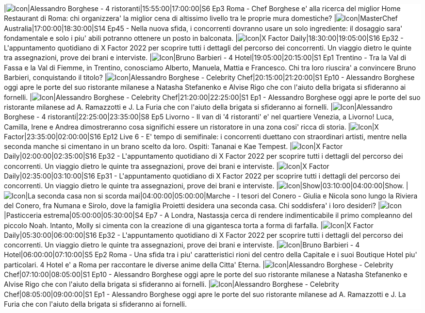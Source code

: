 |![Icon](https://guidatv.sky.it/uuid/4322fca4-7c18-4644-8acf-5f86804c1c58/cover?md5ChecksumParam=4cfbf7ee79820a09983b2d03c77091c6)|Alessandro Borghese - 4 ristoranti|15:55:00|17:00:00|S6 Ep3 Roma - Chef Borghese e&#039; alla ricerca del miglior Home Restaurant di Roma: chi organizzera&#039; la miglior cena di altissimo livello tra le proprie mura domestiche?
|![Icon](https://guidatv.sky.it/uuid/74ee7262-7ae0-4aca-907e-31db62827e9a/cover?md5ChecksumParam=f7c459e05b2be3ad51a3699cc9e64df0)|MasterChef Australia|17:00:00|18:30:00|S14 Ep45 - Nella nuova sfida, i concorrenti dovranno usare un solo ingrediente: il dosaggio sara&#039; fondamentale e solo i piu&#039; abili potranno ottenere un posto in balconata.
|![Icon](https://guidatv.sky.it/uuid/ea32ddd1-43da-4a69-845e-d30ed894ac35/cover?md5ChecksumParam=8373f4728798834388504025e83eafee)|X Factor Daily|18:30:00|19:05:00|S16 Ep32 - L&#039;appuntamento quotidiano di X Factor 2022 per scoprire tutti i dettagli del percorso dei concorrenti. Un viaggio dietro le quinte tra assegnazioni, prove dei brani e interviste.
|![Icon](https://guidatv.sky.it/uuid/da4a811d-dd38-4c5b-97e4-b7e8822c9598/cover?md5ChecksumParam=50bd6ce99c4dea5f18bce09f69fbd502)|Bruno Barbieri - 4 Hotel|19:05:00|20:15:00|S1 Ep1 Trentino - Tra la Val di Fassa e la Val di Fiemme, in Trentino, conosciamo Alberto, Manuela, Mattia e Francesco. Chi tra loro riuscira&#039; a convincere Bruno Barbieri, conquistando il titolo?
|![Icon](https://guidatv.sky.it/uuid/7a36aacf-14d9-4a33-a124-9ded29cf9589/cover?md5ChecksumParam=d0cb4776b440f2d11426d2bc10451813)|Alessandro Borghese - Celebrity Chef|20:15:00|21:20:00|S1 Ep10 - Alessandro Borghese oggi apre le porte del suo ristorante milanese a Natasha Stefanenko e Alvise Rigo che con l&#039;aiuto della brigata si sfideranno ai fornelli.
|![Icon](https://guidatv.sky.it/uuid/4c489320-b0b8-4a24-a284-9648cc243bf7/cover?md5ChecksumParam=d0cb4776b440f2d11426d2bc10451813)|Alessandro Borghese - Celebrity Chef|21:20:00|22:25:00|S1 Ep1 - Alessandro Borghese oggi apre le porte del suo ristorante milanese ad A. Ramazzotti e J. La Furia che con l&#039;aiuto della brigata si sfideranno ai fornelli.
|![Icon](https://guidatv.sky.it/uuid/cb61223f-0937-4964-ae7f-e44689a82763/cover?md5ChecksumParam=d4fa21dbdbb78c1697c9025592d10695)|Alessandro Borghese - 4 ristoranti|22:25:00|23:35:00|S8 Ep5 Livorno - Il van di &#039;4 ristoranti&#039; e&#039; nel quartiere Venezia, a Livorno! Luca, Camilla, Irene e Andrea dimostreranno cosa significhi essere un ristoratore in una zona cosi&#039; ricca di storia.
|![Icon](https://guidatv.sky.it/uuid/fee265de-0b0f-478e-882e-70b3e176e076/cover?md5ChecksumParam=72b60566227b37cbfc6573109fd68220)|X Factor|23:35:00|02:00:00|S16 Ep12 Live 6 - E&#039; tempo di semifinale: i concorrenti duettano con straordinari artisti, mentre nella seconda manche si cimentano in un brano scelto da loro. Ospiti: Tananai e Kae Tempest.
|![Icon](https://guidatv.sky.it/uuid/ea32ddd1-43da-4a69-845e-d30ed894ac35/cover?md5ChecksumParam=8373f4728798834388504025e83eafee)|X Factor Daily|02:00:00|02:35:00|S16 Ep32 - L&#039;appuntamento quotidiano di X Factor 2022 per scoprire tutti i dettagli del percorso dei concorrenti. Un viaggio dietro le quinte tra assegnazioni, prove dei brani e interviste.
|![Icon](https://guidatv.sky.it/uuid/0456e8ae-e083-4ffa-b0c1-de9c84677b37/cover?md5ChecksumParam=8373f4728798834388504025e83eafee)|X Factor Daily|02:35:00|03:10:00|S16 Ep31 - L&#039;appuntamento quotidiano di X Factor 2022 per scoprire tutti i dettagli del percorso dei concorrenti. Un viaggio dietro le quinte tra assegnazioni, prove dei brani e interviste.
|![Icon](https://guidatv.sky.it/uuid/Intrattenimento_Cover_aS6G29F8N9.png)|Show|03:10:00|04:00:00|Show.
|![Icon](https://guidatv.sky.it/uuid/b14dde0d-9d08-4f7f-91dc-125651a7e837/cover?md5ChecksumParam=aae3e72b594ba457fa8a9ae4dcfb4ce1)|La seconda casa non si scorda mai|04:00:00|05:00:00|Marche - I tesori del Conero - Giulia e Nicola sono lungo la Riviera del Conero, fra Numana e Sirolo, dove la famiglia Proietti desidera una seconda casa. Chi soddisfera&#039; i loro desideri?
|![Icon](https://guidatv.sky.it/uuid/9bca15e3-78d4-4f60-bc17-3d2bc76389b8/cover?md5ChecksumParam=f43b68f12deb8b6dd8dfe6e108becc45)|Pasticceria estrema|05:00:00|05:30:00|S4 Ep7 - A Londra, Nastassja cerca di rendere indimenticabile il primo compleanno del piccolo Noah. Intanto, Molly si cimenta con la creazione di una gigantesca torta a forma di farfalla.
|![Icon](https://guidatv.sky.it/uuid/ea32ddd1-43da-4a69-845e-d30ed894ac35/cover?md5ChecksumParam=8373f4728798834388504025e83eafee)|X Factor Daily|05:30:00|06:00:00|S16 Ep32 - L&#039;appuntamento quotidiano di X Factor 2022 per scoprire tutti i dettagli del percorso dei concorrenti. Un viaggio dietro le quinte tra assegnazioni, prove dei brani e interviste.
|![Icon](https://guidatv.sky.it/uuid/233433a0-c38e-4a08-9eea-898e98db7b0a/cover?md5ChecksumParam=8baf79714e533ab82a2090ee2cd8be68)|Bruno Barbieri - 4 Hotel|06:00:00|07:10:00|S5 Ep2 Roma - Una sfida tra i piu&#039; caratteristici rioni del centro della Capitale e i suoi Boutique Hotel piu&#039; particolari. 4 Hotel e&#039; a Roma per raccontare le diverse anime della Citta&#039; Eterna.
|![Icon](https://guidatv.sky.it/uuid/7a36aacf-14d9-4a33-a124-9ded29cf9589/cover?md5ChecksumParam=d0cb4776b440f2d11426d2bc10451813)|Alessandro Borghese - Celebrity Chef|07:10:00|08:05:00|S1 Ep10 - Alessandro Borghese oggi apre le porte del suo ristorante milanese a Natasha Stefanenko e Alvise Rigo che con l&#039;aiuto della brigata si sfideranno ai fornelli.
|![Icon](https://guidatv.sky.it/uuid/4c489320-b0b8-4a24-a284-9648cc243bf7/cover?md5ChecksumParam=d0cb4776b440f2d11426d2bc10451813)|Alessandro Borghese - Celebrity Chef|08:05:00|09:00:00|S1 Ep1 - Alessandro Borghese oggi apre le porte del suo ristorante milanese ad A. Ramazzotti e J. La Furia che con l&#039;aiuto della brigata si sfideranno ai fornelli.